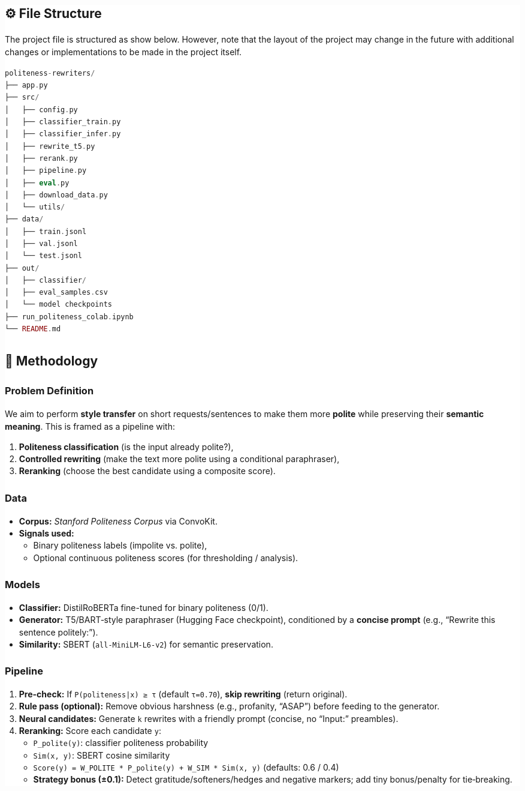 ## ⚙️ File Structure
The project file is structured as show below. However, note that the layout of the project may change in the future with additional changes or implementations to be made in the project itself. 
```php
politeness-rewriters/
├── app.py
├── src/
│   ├── config.py
│   ├── classifier_train.py
│   ├── classifier_infer.py
│   ├── rewrite_t5.py
│   ├── rerank.py
│   ├── pipeline.py
│   ├── eval.py
│   ├── download_data.py
│   └── utils/
├── data/
│   ├── train.jsonl
│   ├── val.jsonl
│   └── test.jsonl
├── out/
│   ├── classifier/
│   ├── eval_samples.csv
│   └── model checkpoints
├── run_politeness_colab.ipynb
└── README.md
```
## 🔬 Methodology

### Problem Definition
We aim to perform **style transfer** on short requests/sentences to make them more **polite** while preserving their **semantic meaning**. This is framed as a pipeline with:
1. **Politeness classification** (is the input already polite?),
2. **Controlled rewriting** (make the text more polite using a conditional paraphraser),
3. **Reranking** (choose the best candidate using a composite score).

### Data
- **Corpus:** *Stanford Politeness Corpus* via ConvoKit.  
- **Signals used:**
  - Binary politeness labels (impolite vs. polite),
  - Optional continuous politeness scores (for thresholding / analysis).

### Models
- **Classifier:** DistilRoBERTa fine-tuned for binary politeness (0/1).  
- **Generator:** T5/BART‑style paraphraser (Hugging Face checkpoint), conditioned by a **concise prompt** (e.g., “Rewrite this sentence politely:”).
- **Similarity:** SBERT (`all-MiniLM-L6-v2`) for semantic preservation.

### Pipeline
1. **Pre-check:** If `P(politeness|x) ≥ τ` (default `τ=0.70`), **skip rewriting** (return original).  
2. **Rule pass (optional):** Remove obvious harshness (e.g., profanity, “ASAP”) before feeding to the generator.  
3. **Neural candidates:** Generate `k` rewrites with a friendly prompt (concise, no “Input:” preambles).  
4. **Reranking:** Score each candidate `y`:
   - `P_polite(y)`: classifier politeness probability  
   - `Sim(x, y)`: SBERT cosine similarity  
   - `Score(y) = W_POLITE * P_polite(y) + W_SIM * Sim(x, y)` (defaults: 0.6 / 0.4)  
   - **Strategy bonus (±0.1):** Detect gratitude/softeners/hedges and negative markers; add tiny bonus/penalty for tie‑breaking.  